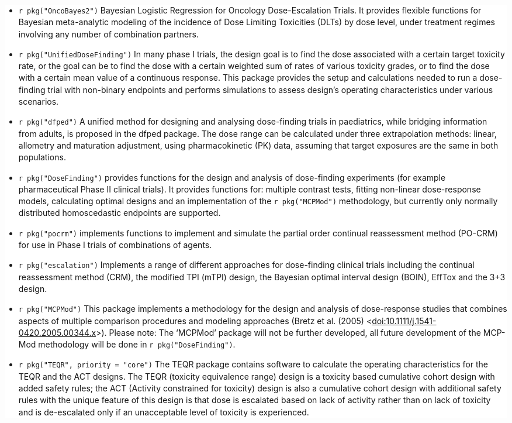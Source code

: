 -   `​r pkg("OncoBayes2")` Bayesian Logistic Regression for Oncology
    Dose-Escalation Trials. It provides flexible functions for Bayesian
    meta-analytic modeling of the incidence of Dose Limiting Toxicities
    (DLTs) by dose level, under treatment regimes involving any number
    of combination partners.

-   `​r pkg("UnifiedDoseFinding")` In many phase I trials, the design
    goal is to find the dose associated with a certain target toxicity
    rate, or the goal can be to find the dose with a certain weighted
    sum of rates of various toxicity grades, or to find the dose with a
    certain mean value of a continuous response. This package provides
    the setup and calculations needed to run a dose-finding trial with
    non-binary endpoints and performs simulations to assess design’s
    operating characteristics under various scenarios.

-   `​r pkg("dfped")` A unified method for designing and analysing
    dose-finding trials in paediatrics, while bridging information from
    adults, is proposed in the dfped package. The dose range can be
    calculated under three extrapolation methods: linear, allometry and
    maturation adjustment, using pharmacokinetic (PK) data, assuming
    that target exposures are the same in both populations.

-   `​r pkg("DoseFinding")` provides functions for the design and
    analysis of dose-finding experiments (for example pharmaceutical
    Phase II clinical trials). It provides functions for: multiple
    contrast tests, fitting non-linear dose-response models, calculating
    optimal designs and an implementation of the `​r pkg("MCPMod")`
    methodology, but currently only normally distributed homoscedastic
    endpoints are supported.

-   `​r pkg("pocrm")` implements functions to implement and simulate the
    partial order continual reassessment method (PO-CRM) for use in
    Phase I trials of combinations of agents.

-   `​r pkg("escalation")` Implements a range of different approaches for
    dose-finding clinical trials including the continual reassessment
    method (CRM), the modified TPI (mTPI) design, the Bayesian optimal
    interval design (BOIN), EffTox and the 3+3 design.

-   `​r pkg("MCPMod")` This package implements a methodology for the
    design and analysis of dose-response studies that combines aspects
    of multiple comparison procedures and modeling approaches (Bretz et
    al. (2005)
    \<[doi:10.1111/j.1541-0420.2005.00344.x](https://doi.org/10.1111/j.1541-0420.2005.00344.x)\>).
    Please note: The ‘MCPMod’ package will not be further developed, all
    future development of the MCP-Mod methodology will be done in
    `​r pkg("DoseFinding")`.

-   `​r pkg("TEQR", priority = "core")` The TEQR package contains
    software to calculate the operating characteristics for the TEQR and
    the ACT designs. The TEQR (toxicity equivalence range) design is a
    toxicity based cumulative cohort design with added safety rules; the
    ACT (Activity constrained for toxicity) design is also a cumulative
    cohort design with additional safety rules with the unique feature
    of this design is that dose is escalated based on lack of activity
    rather than on lack of toxicity and is de-escalated only if an
    unacceptable level of toxicity is experienced.
